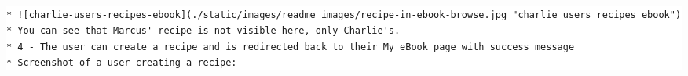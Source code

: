     * ![charlie-users-recipes-ebook](./static/images/readme_images/recipe-in-ebook-browse.jpg "charlie users recipes ebook")
    * You can see that Marcus' recipe is not visible here, only Charlie's.
    * 4 - The user can create a recipe and is redirected back to their My eBook page with success message
    * Screenshot of a user creating a recipe: